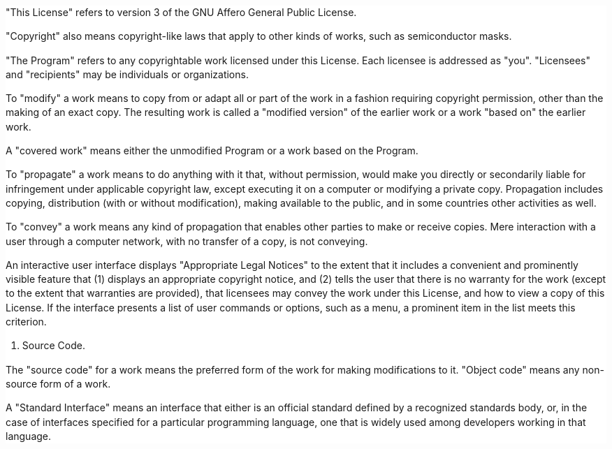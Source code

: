  "This License" refers to version 3 of the GNU Affero General Public License.


 "Copyright" also means copyright-like laws that apply to other kinds of
works, such as semiconductor masks.


 "The Program" refers to any copyrightable work licensed under this
License. Each licensee is addressed as "you". "Licensees" and
"recipients" may be individuals or organizations.


 To "modify" a work means to copy from or adapt all or part of the work
in a fashion requiring copyright permission, other than the making of an
exact copy. The resulting work is called a "modified version" of the
earlier work or a work "based on" the earlier work.


 A "covered work" means either the unmodified Program or a work based
on the Program.


 To "propagate" a work means to do anything with it that, without
permission, would make you directly or secondarily liable for
infringement under applicable copyright law, except executing it on a
computer or modifying a private copy. Propagation includes copying,
distribution (with or without modification), making available to the
public, and in some countries other activities as well.



 To "convey" a work means any kind of propagation that enables other
parties to make or receive copies. Mere interaction with a user through
a computer network, with no transfer of a copy, is not conveying.



 An interactive user interface displays "Appropriate Legal Notices"
to the extent that it includes a convenient and prominently visible
feature that (1) displays an appropriate copyright notice, and (2)
tells the user that there is no warranty for the work (except to the
extent that warranties are provided), that licensees may convey the
work under this License, and how to view a copy of this License. If
the interface presents a list of user commands or options, such as a
menu, a prominent item in the list meets this criterion.



 1. Source Code.



 The "source code" for a work means the preferred form of the work
for making modifications to it. "Object code" means any non-source
form of a work.



 A "Standard Interface" means an interface that either is an official
standard defined by a recognized standards body, or, in the case of
interfaces specified for a particular programming language, one that
is widely used among developers working in that language.
